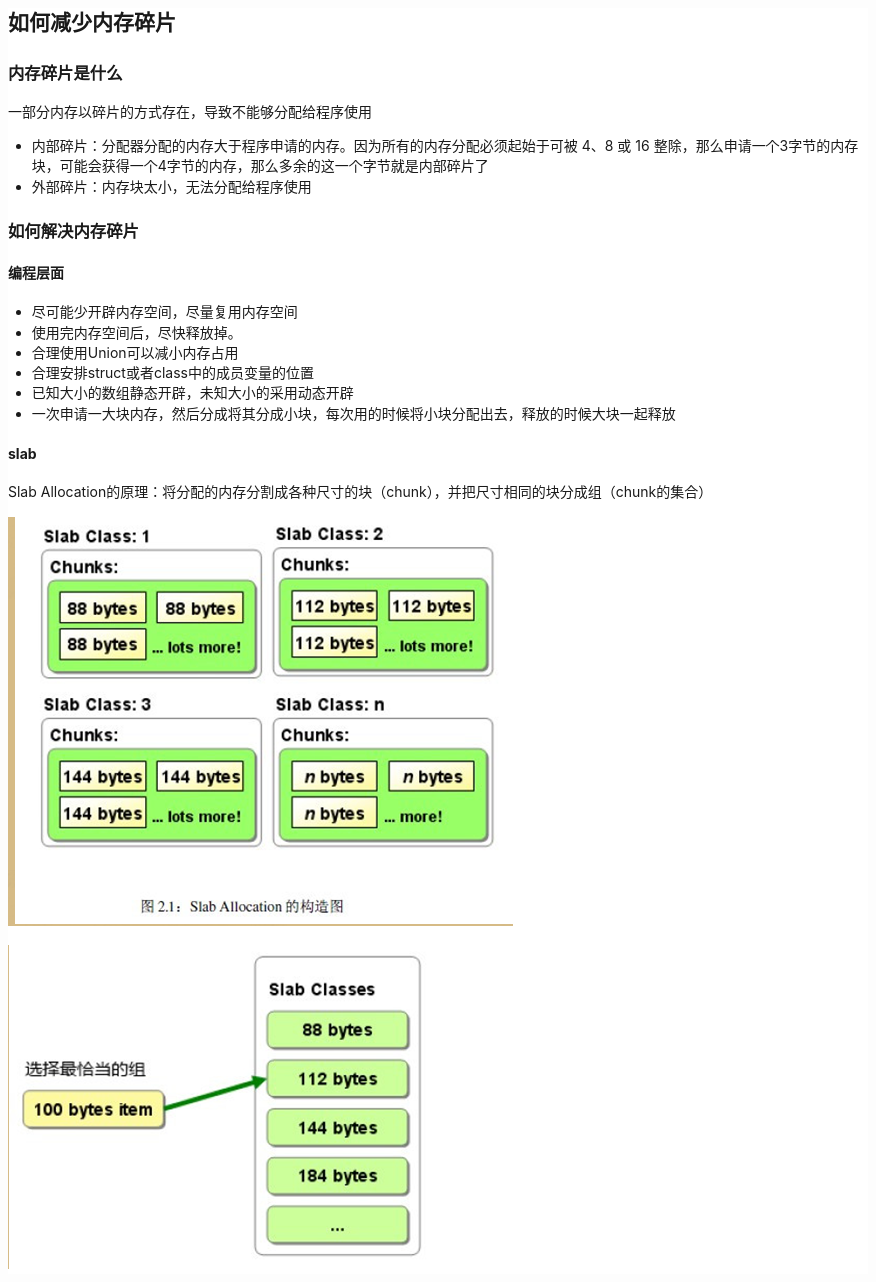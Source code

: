 ## 如何减少内存碎片

### 内存碎片是什么

一部分内存以碎片的方式存在，导致不能够分配给程序使用

- 内部碎片：分配器分配的内存大于程序申请的内存。因为所有的内存分配必须起始于可被 4、8 或 16 整除，那么申请一个3字节的内存块，可能会获得一个4字节的内存，那么多余的这一个字节就是内部碎片了
- 外部碎片：内存块太小，无法分配给程序使用

### 如何解决内存碎片

#### 编程层面

- 尽可能少开辟内存空间，尽量复用内存空间
- 使用完内存空间后，尽快释放掉。
- 合理使用Union可以减小内存占用
- 合理安排struct或者class中的成员变量的位置
- 已知大小的数组静态开辟，未知大小的采用动态开辟
- 一次申请一大块内存，然后分成将其分成小块，每次用的时候将小块分配出去，释放的时候大块一起释放

#### slab

Slab Allocation的原理：将分配的内存分割成各种尺寸的块（chunk），并把尺寸相同的块分成组（chunk的集合）

![image-20210912101803548](images/image-20210912101803548.png)

![image-20210912103457562](images/image-20210912103457562.png)
